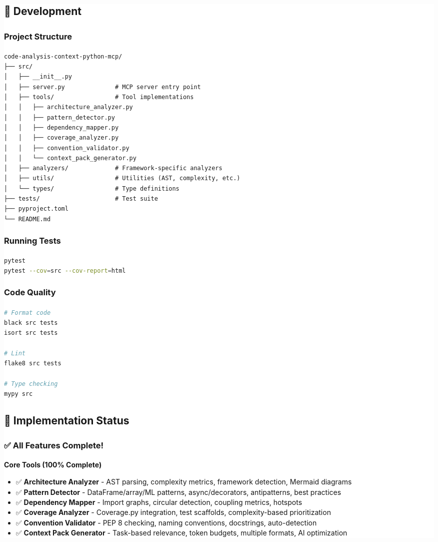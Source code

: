 ## 🔧 Development

### Project Structure

```
code-analysis-context-python-mcp/
├── src/
│   ├── __init__.py
│   ├── server.py              # MCP server entry point
│   ├── tools/                 # Tool implementations
│   │   ├── architecture_analyzer.py
│   │   ├── pattern_detector.py
│   │   ├── dependency_mapper.py
│   │   ├── coverage_analyzer.py
│   │   ├── convention_validator.py
│   │   └── context_pack_generator.py
│   ├── analyzers/             # Framework-specific analyzers
│   ├── utils/                 # Utilities (AST, complexity, etc.)
│   └── types/                 # Type definitions
├── tests/                     # Test suite
├── pyproject.toml
└── README.md
```

### Running Tests

```bash
pytest
pytest --cov=src --cov-report=html
```

### Code Quality

```bash
# Format code
black src tests
isort src tests

# Lint
flake8 src tests

# Type checking
mypy src
```

## 🎯 Implementation Status

### ✅ All Features Complete!

**Core Tools (100% Complete)**
- ✅ **Architecture Analyzer** - AST parsing, complexity metrics, framework detection, Mermaid diagrams
- ✅ **Pattern Detector** - DataFrame/array/ML patterns, async/decorators, antipatterns, best practices
- ✅ **Dependency Mapper** - Import graphs, circular detection, coupling metrics, hotspots
- ✅ **Coverage Analyzer** - Coverage.py integration, test scaffolds, complexity-based prioritization
- ✅ **Convention Validator** - PEP 8 checking, naming conventions, docstrings, auto-detection
- ✅ **Context Pack Generator** - Task-based relevance, token budgets, multiple formats, AI optimization
